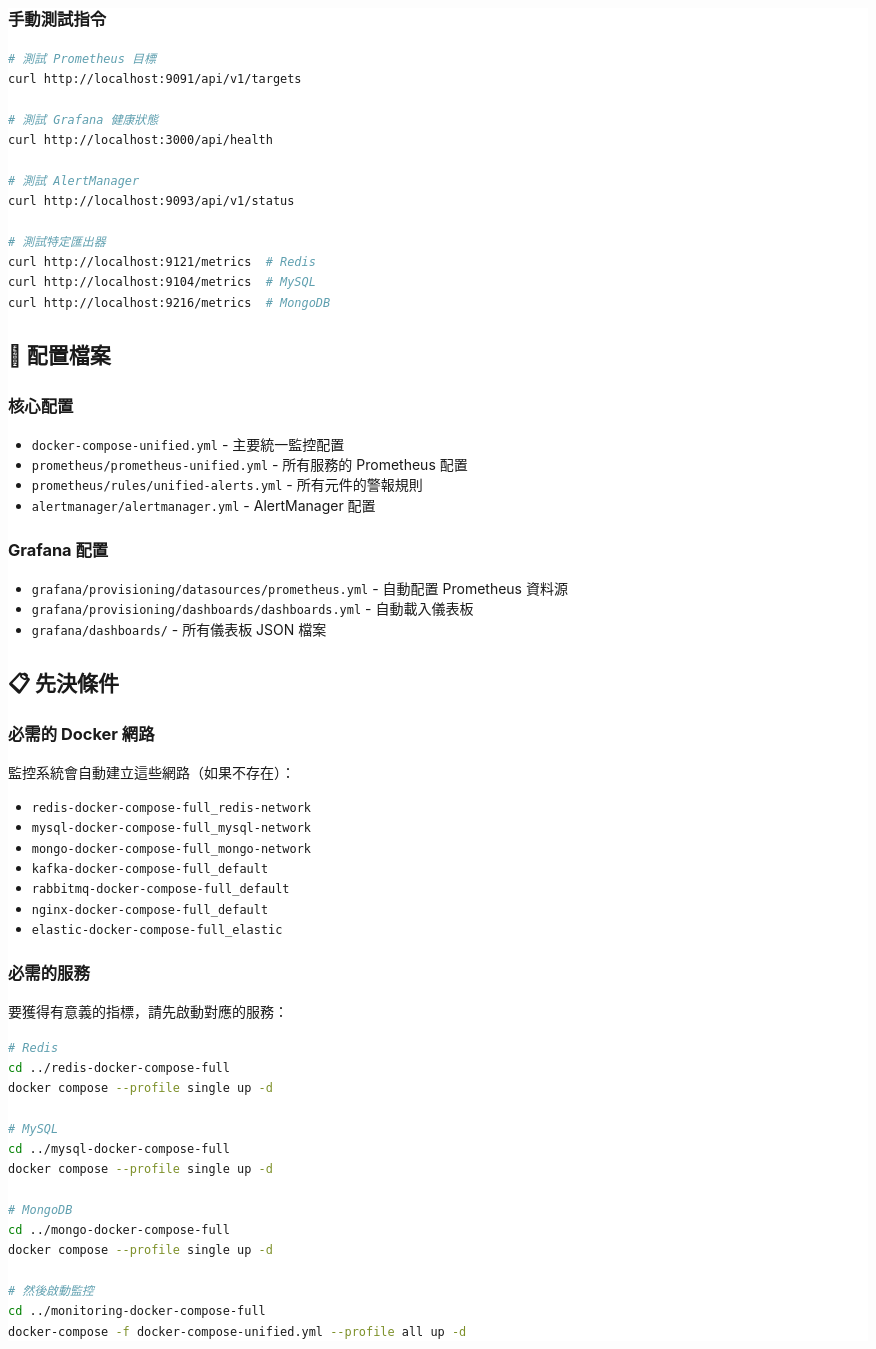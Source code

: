 ### 手動測試指令
```bash
# 測試 Prometheus 目標
curl http://localhost:9091/api/v1/targets

# 測試 Grafana 健康狀態
curl http://localhost:3000/api/health

# 測試 AlertManager
curl http://localhost:9093/api/v1/status

# 測試特定匯出器
curl http://localhost:9121/metrics  # Redis
curl http://localhost:9104/metrics  # MySQL
curl http://localhost:9216/metrics  # MongoDB
```

## 🔧 配置檔案

### 核心配置
- `docker-compose-unified.yml` - 主要統一監控配置
- `prometheus/prometheus-unified.yml` - 所有服務的 Prometheus 配置
- `prometheus/rules/unified-alerts.yml` - 所有元件的警報規則
- `alertmanager/alertmanager.yml` - AlertManager 配置

### Grafana 配置
- `grafana/provisioning/datasources/prometheus.yml` - 自動配置 Prometheus 資料源
- `grafana/provisioning/dashboards/dashboards.yml` - 自動載入儀表板
- `grafana/dashboards/` - 所有儀表板 JSON 檔案

## 📋 先決條件

### 必需的 Docker 網路
監控系統會自動建立這些網路（如果不存在）：
- `redis-docker-compose-full_redis-network`
- `mysql-docker-compose-full_mysql-network`
- `mongo-docker-compose-full_mongo-network`
- `kafka-docker-compose-full_default`
- `rabbitmq-docker-compose-full_default`
- `nginx-docker-compose-full_default`
- `elastic-docker-compose-full_elastic`

### 必需的服務
要獲得有意義的指標，請先啟動對應的服務：

```bash
# Redis
cd ../redis-docker-compose-full
docker compose --profile single up -d

# MySQL
cd ../mysql-docker-compose-full
docker compose --profile single up -d

# MongoDB
cd ../mongo-docker-compose-full
docker compose --profile single up -d

# 然後啟動監控
cd ../monitoring-docker-compose-full
docker-compose -f docker-compose-unified.yml --profile all up -d
```